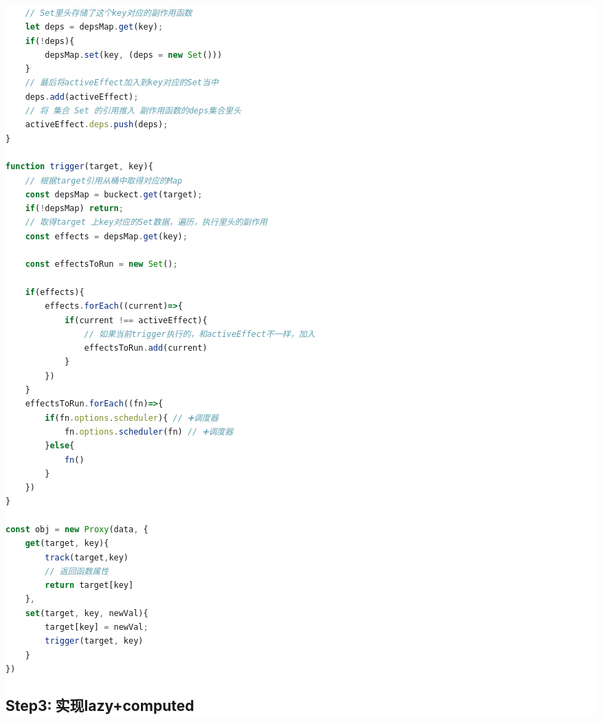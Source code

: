 ```js
    // Set里头存储了这个key对应的副作用函数
    let deps = depsMap.get(key);
    if(!deps){
        depsMap.set(key, (deps = new Set()))
    }
    // 最后将activeEffect加入到key对应的Set当中
    deps.add(activeEffect);
    // 将 集合 Set 的引用推入 副作用函数的deps集合里头
    activeEffect.deps.push(deps);
}

function trigger(target, key){
    // 根据target引用从桶中取得对应的Map
    const depsMap = buckect.get(target);
    if(!depsMap) return;
    // 取得target 上key对应的Set数据，遍历，执行里头的副作用
    const effects = depsMap.get(key);

    const effectsToRun = new Set();

    if(effects){
        effects.forEach((current)=>{
            if(current !== activeEffect){
                // 如果当前trigger执行的，和activeEffect不一样，加入
                effectsToRun.add(current)
            }
        })
    }
    effectsToRun.forEach((fn)=>{
        if(fn.options.scheduler){ // ➕调度器
            fn.options.scheduler(fn) // ➕调度器
        }else{
            fn()
        }
    })    
}

const obj = new Proxy(data, {
    get(target, key){
        track(target,key)
        // 返回函数属性
        return target[key]
    },
    set(target, key, newVal){
        target[key] = newVal;
        trigger(target, key)
    }
})
```

## Step3: 实现lazy+computed
